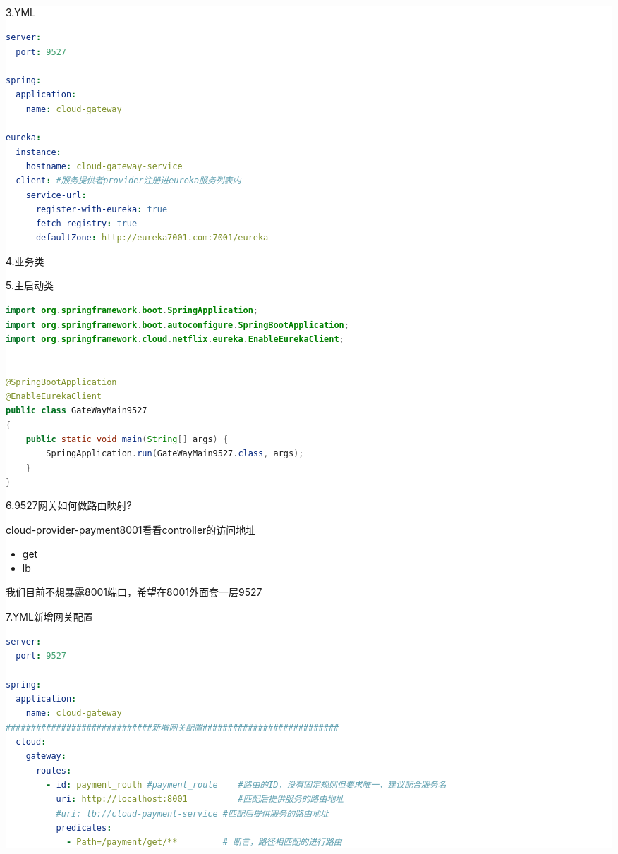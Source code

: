 3.YML

```yaml
server:
  port: 9527

spring:
  application:
    name: cloud-gateway

eureka:
  instance:
    hostname: cloud-gateway-service
  client: #服务提供者provider注册进eureka服务列表内
    service-url:
      register-with-eureka: true
      fetch-registry: true
      defaultZone: http://eureka7001.com:7001/eureka

```

4.业务类

5.主启动类

```java
import org.springframework.boot.SpringApplication;
import org.springframework.boot.autoconfigure.SpringBootApplication;
import org.springframework.cloud.netflix.eureka.EnableEurekaClient;


@SpringBootApplication
@EnableEurekaClient
public class GateWayMain9527
{
    public static void main(String[] args) {
        SpringApplication.run(GateWayMain9527.class, args);
    }
}

```

6.9527网关如何做路由映射?

cloud-provider-payment8001看看controller的访问地址

- get
- lb

我们目前不想暴露8001端口，希望在8001外面套一层9527

7.YML新增网关配置

```yaml
server:
  port: 9527

spring:
  application:
    name: cloud-gateway
#############################新增网关配置###########################
  cloud:
    gateway:
      routes:
        - id: payment_routh #payment_route    #路由的ID，没有固定规则但要求唯一，建议配合服务名
          uri: http://localhost:8001          #匹配后提供服务的路由地址
          #uri: lb://cloud-payment-service #匹配后提供服务的路由地址
          predicates:
            - Path=/payment/get/**         # 断言，路径相匹配的进行路由
```